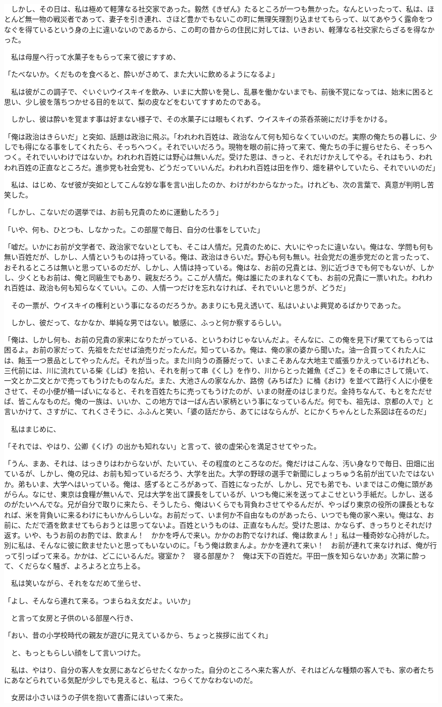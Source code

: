 　しかし、その日は、私は極めて軽薄なる社交家であった。毅然《きぜん》たるところが一つも無かった。なんといったって、私は、ほとんど無一物の戦災者であって、妻子を引き連れ、さほど豊かでもないこの町に無理矢理割り込ませてもらって、以てあやうく露命をつなぐを得ているという身の上に違いないのであるから、この町の昔からの住民に対しては、いきおい、軽薄なる社交家たらざるを得なかった。

　私は母屋へ行って水菓子をもらって来て彼にすすめ、

「たべないか。くだものを食べると、酔いがさめて、また大いに飲めるようになるよ」

　私は彼がこの調子で、ぐいぐいウイスキイを飲み、いまに大酔いを発し、乱暴を働かないまでも、前後不覚になっては、始末に困ると思い、少し彼を落ちつかせる目的を以て、梨の皮などをむいてすすめたのである。

　しかし、彼は酔いを覚ます事は好まない様子で、その水菓子には眼もくれず、ウイスキイの茶呑茶碗にだけ手をかける。

「俺は政治はきらいだ」と突如、話題は政治に飛ぶ。「われわれ百姓は、政治なんて何も知らなくていいのだ。実際の俺たちの暮しに、少しでも得になる事をしてくれたら、そっちへつく。それでいいだろう。現物を眼の前に持って来て、俺たちの手に握らせたら、そっちへつく。それでいいわけではないか。われわれ百姓には野心は無いんだ。受けた恩は、きっと、それだけかえしてやる。それはもう、われわれ百姓の正直なところだ。進歩党も社会党も、どうだっていいんだ。われわれ百姓は田を作り、畑を耕やしていたら、それでいいのだ」

　私は、はじめ、なぜ彼が突如としてこんな妙な事を言い出したのか、わけがわからなかった。けれども、次の言葉で、真意が判明し苦笑した。

「しかし、こないだの選挙では、お前も兄貴のために運動したろう」

「いや、何も、ひとつも、しなかった。この部屋で毎日、自分の仕事をしていた」

「嘘だ。いかにお前が文学者で、政治家でないとしても、そこは人情だ。兄貴のために、大いにやったに違いない。俺はな、学問も何も無い百姓だが、しかし、人情というものは持っている。俺は、政治はきらいだ。野心も何も無い。社会党だの進歩党だのと言ったって、おそれるところは無いと思っているのだが、しかし、人情は持っている。俺はな、お前の兄貴とは、別に近づきでも何でもないが、しかし、少くともお前は、俺と同級生でもあり、親友だろう。ここが人情だ。俺は誰にたのまれなくても、お前の兄貴に一票いれた。われわれ百姓は、政治も何も知らなくていい。この、人情一つだけを忘れなければ、それでいいと思うが、どうだ」

　その一票が、ウイスキイの権利という事になるのだろうか。あまりにも見え透いて、私はいよいよ興覚めるばかりであった。

　しかし、彼だって、なかなか、単純な男ではない。敏感に、ふっと何か察するらしい。

「俺は、しかし何も、お前の兄貴の家来になりたがっている、というわけじゃないんだよ。そんなに、この俺を見下げ果ててもらっては困るよ。お前の家だって、先祖をただせば油売りだったんだ。知っているか。俺は、俺の家の婆から聞いた。油一合買ってくれた人には、飴玉一つ景品としてやったんだ。それが当った。また川向うの斎藤だって、いまこそあんな大地主で威張りかえっているけれども、三代前には、川に流れている柴《しば》を拾い、それを削って串《くし》を作り、川からとった雑魚《ざこ》をその串にさして焼いて、一文とか二文とかで売ってもうけたものなんだ。また、大池さんの家なんか、路傍《みちばた》に桶《おけ》を並べて路行く人に小便をさせて、その小便が桶一ぱいになると、それを百姓たちに売ってもうけたのが、いまの財産のはじまりだ。金持ちなんて、もとをただせば、皆こんなものだ。俺の一族は、いいか、この地方では一ばん古い家柄という事になっているんだ。何でも、祖先は、京都の人で」と言いかけて、さすがに、てれくさそうに、ふふんと笑い、「婆の話だから、あてにはならんが、とにかくちゃんとした系図は在るのだ」

　私はまじめに、

「それでは、やはり、公卿《くげ》の出かも知れない」と言って、彼の虚栄心を満足させてやった。

「うん、まあ、それは、はっきりはわからないが、たいてい、その程度のところなのだ。俺だけはこんな、汚い身なりで毎日、田畑に出ているが、しかし、俺の兄は、お前も知っているだろう、大学を出た。大学の野球の選手で新聞にしょっちゅう名前が出ていたではないか。弟もいま、大学へはいっている。俺は、感ずるところがあって、百姓になったが、しかし、兄でも弟でも、いまではこの俺に頭があがらん。なにせ、東京は食糧が無いんで、兄は大学を出て課長をしているが、いつも俺に米を送ってよこせという手紙だ。しかし、送るのがたいへんでな。兄が自分で取りに来たら、そうしたら、俺はいくらでも背負わさせてやるんだが、やっぱり東京の役所の課長ともなれば、米を背負いに来るわけにもいかんらしいな。お前だって、いま何か不自由なものがあったら、いつでも俺の家へ来い。俺はな、お前に、ただで酒を飲ませてもらおうとは思ってないよ。百姓というものは、正直なもんだ。受けた恩は、かならず、きっちりとそれだけ返す。いや、もうお前のお酌では、飲まん！　かかを呼んで来い。かかのお酌でなければ、俺は飲まん！」私は一種奇妙な心持がした。別に私は、そんなに彼に飲ませたいと思ってもいないのに。「もう俺は飲まんよ。かかを連れて来い！　お前が連れて来なければ、俺が行って引っぱって来る。かかは、どこにいるんだ。寝室か？　寝る部屋か？　俺は天下の百姓だ。平田一族を知らないかあ」次第に酔って、くだらなく騒ぎ、よろよろと立ち上る。

　私は笑いながら、それをなだめて坐らせ、

「よし、そんなら連れて来る。つまらねえ女だよ。いいか」

　と言って女房と子供のいる部屋へ行き、

「おい、昔の小学校時代の親友が遊びに見えているから、ちょっと挨拶に出てくれ」

　と、もっともらしい顔をして言いつけた。

　私は、やはり、自分の客人を女房にあなどらせたくなかった。自分のところへ来た客人が、それはどんな種類の客人でも、家の者たちにあなどられている気配が少しでも見えると、私は、つらくてかなわないのだ。

　女房は小さいほうの子供を抱いて書斎にはいって来た。
